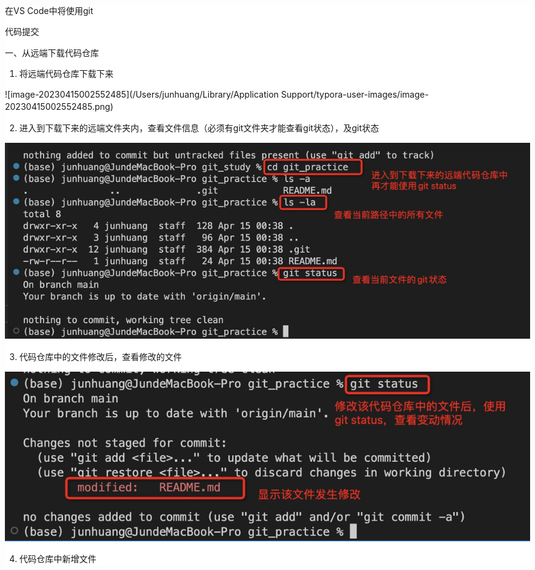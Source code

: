 在VS Code中将使用git

代码提交

一、从远端下载代码仓库

1. 将远端代码仓库下载下来

![image-20230415002552485](/Users/junhuang/Library/Application Support/typora-user-images/image-20230415002552485.png)

2. 进入到下载下来的远端文件夹内，查看文件信息（必须有git文件夹才能查看git状态），及git状态

![image-20230415004412518](git使用.assets/image-20230415004412518.png)

3. 代码仓库中的文件修改后，查看修改的文件

![image-20230415005023909](git使用.assets/image-20230415005023909.png)

4. 代码仓库中新增文件
